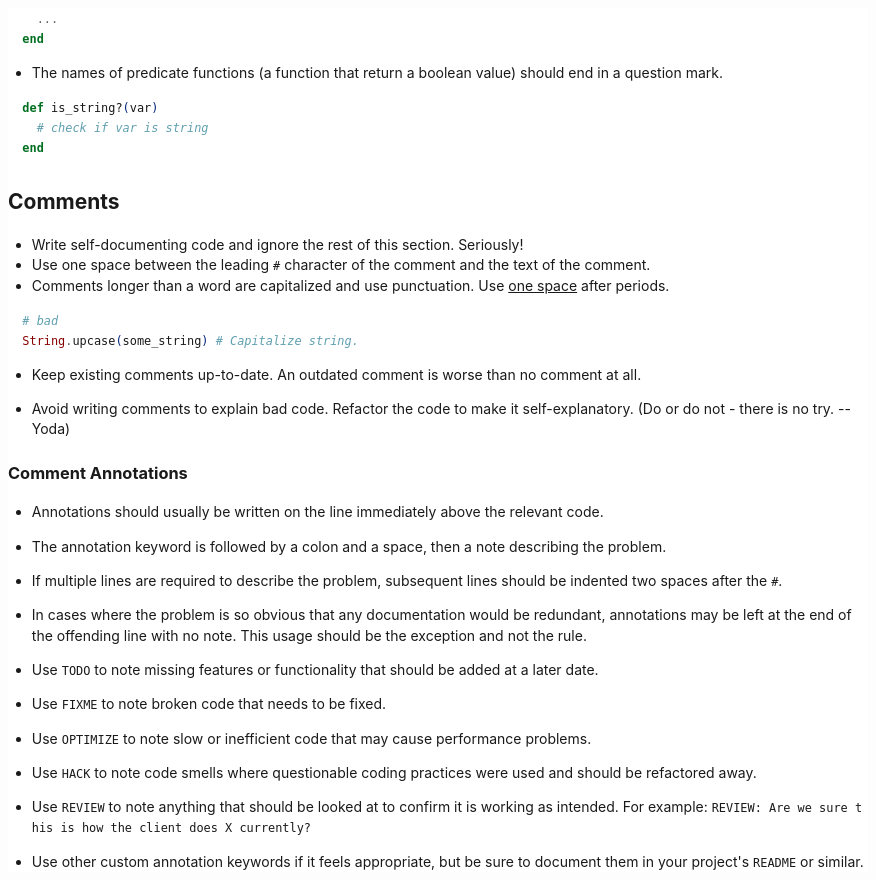 ```Elixir
    ...
  end
```

* The names of predicate functions (a function that return a boolean value)
  should end in a question mark.

```Elixir
  def is_string?(var)
    # check if var is string     
  end
```

## Comments

* Write self-documenting code and ignore the rest of this section. Seriously!
* Use one space between the leading `#` character of the comment and the text
  of the comment.
* Comments longer than a word are capitalized and use punctuation. Use [one
  space](http://en.wikipedia.org/wiki/Sentence_spacing) after periods.

```Elixir
  # bad
  String.upcase(some_string) # Capitalize string.
```

* Keep existing comments up-to-date. An outdated comment is worse than no comment
at all.

* Avoid writing comments to explain bad code. Refactor the code to
  make it self-explanatory. (Do or do not - there is no try. --Yoda)

### Comment Annotations

* Annotations should usually be written on the line immediately above
  the relevant code.
* The annotation keyword is followed by a colon and a space, then a note
  describing the problem.
* If multiple lines are required to describe the problem, subsequent
  lines should be indented two spaces after the `#`.

* In cases where the problem is so obvious that any documentation would
  be redundant, annotations may be left at the end of the offending line
  with no note. This usage should be the exception and not the rule.


* Use `TODO` to note missing features or functionality that should be
  added at a later date.
* Use `FIXME` to note broken code that needs to be fixed.
* Use `OPTIMIZE` to note slow or inefficient code that may cause
  performance problems.
* Use `HACK` to note code smells where questionable coding practices
  were used and should be refactored away.
* Use `REVIEW` to note anything that should be looked at to confirm it
  is working as intended. For example: `REVIEW: Are we sure this is how the
  client does X currently?`
* Use other custom annotation keywords if it feels appropriate, but be
  sure to document them in your project's `README` or similar.

